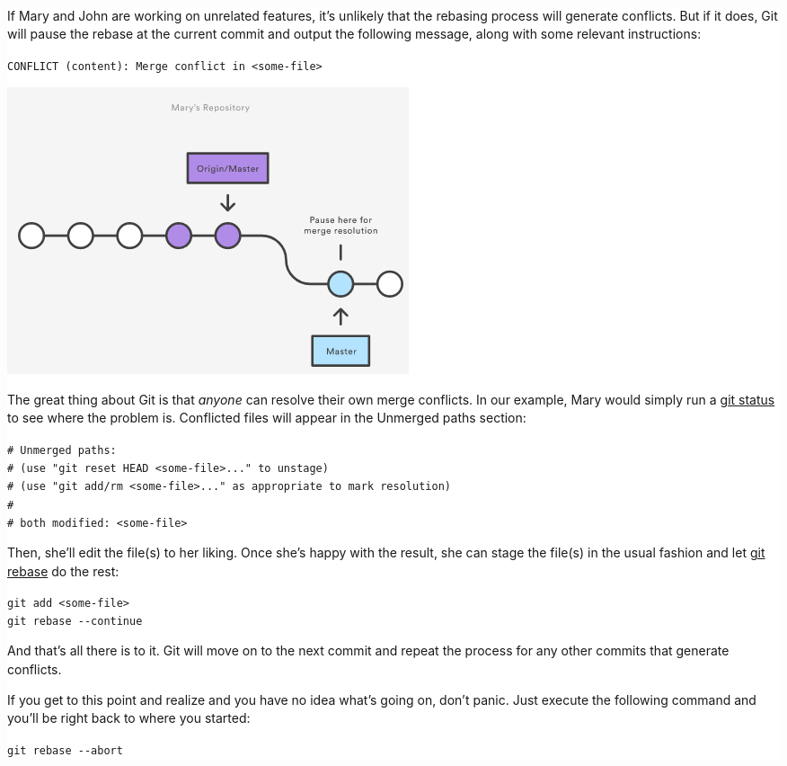 If Mary and John are working on unrelated features, it’s unlikely that the rebasing process will generate conflicts. But if it does, Git will pause the rebase at the current commit and output the following message, along with some relevant instructions:

```
CONFLICT (content): Merge conflict in <some-file>
```

![](centralized-workflow-12.png)

The great thing about Git is that *anyone* can resolve their own merge conflicts. In our example, Mary would simply run a [git status](https://www.atlassian.com/git/tutorials/inspecting-a-repository/git-status) to see where the problem is. Conflicted files will appear in the Unmerged paths section:

```
# Unmerged paths:
# (use "git reset HEAD <some-file>..." to unstage)
# (use "git add/rm <some-file>..." as appropriate to mark resolution)
#
# both modified: <some-file>
```

Then, she’ll edit the file(s) to her liking. Once she’s happy with the result, she can stage the file(s) in the usual fashion and let [git rebase](https://www.atlassian.com/git/tutorials/rewriting-history/git-rebase) do the rest:

```
git add <some-file>
git rebase --continue
```

And that’s all there is to it. Git will move on to the next commit and repeat the process for any other commits that generate conflicts.

If you get to this point and realize and you have no idea what’s going on, don’t panic. Just execute the following command and you’ll be right back to where you started:

```
git rebase --abort
```
